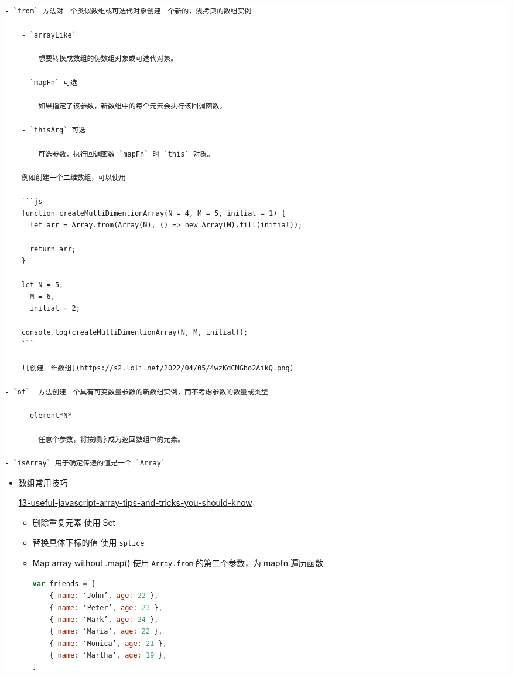     - `from` 方法对一个类似数组或可迭代对象创建一个新的，浅拷贝的数组实例

        - `arrayLike`

            想要转换成数组的伪数组对象或可迭代对象。

        - `mapFn` 可选

            如果指定了该参数，新数组中的每个元素会执行该回调函数。

        - `thisArg` 可选

            可选参数，执行回调函数 `mapFn` 时 `this` 对象。

        例如创建一个二维数组，可以使用

        ```js
        function createMultiDimentionArray(N = 4, M = 5, initial = 1) {
          let arr = Array.from(Array(N), () => new Array(M).fill(initial));
        
          return arr;
        }
        
        let N = 5,
          M = 6,
          initial = 2;
        
        console.log(createMultiDimentionArray(N, M, initial));
        ```

        ![创建二维数组](https://s2.loli.net/2022/04/05/4wzKdCMGbo2AikQ.png)

    - `of`  方法创建一个具有可变数量参数的新数组实例，而不考虑参数的数量或类型

        - element*N*

            任意个参数，将按顺序成为返回数组中的元素。

    - `isArray` 用于确定传递的值是一个 `Array`

- 数组常用技巧

    [13-useful-javascript-array-tips-and-tricks-you-should-know](https://www.blog.duomly.com/13-useful-javascript-array-tips-and-tricks-you-should-know/)

    - 删除重复元素 使用 Set

    - 替换具体下标的值 使用 `splice`

    - Map array without .map() 使用 `Array.from` 的第二个参数，为 mapfn 遍历函数

        ```javascript
        var friends = [
            { name: ‘John’, age: 22 },
            { name: ‘Peter’, age: 23 },
            { name: ‘Mark’, age: 24 },
            { name: ‘Maria’, age: 22 },
            { name: ‘Monica’, age: 21 },
            { name: ‘Martha’, age: 19 },
        ]
        